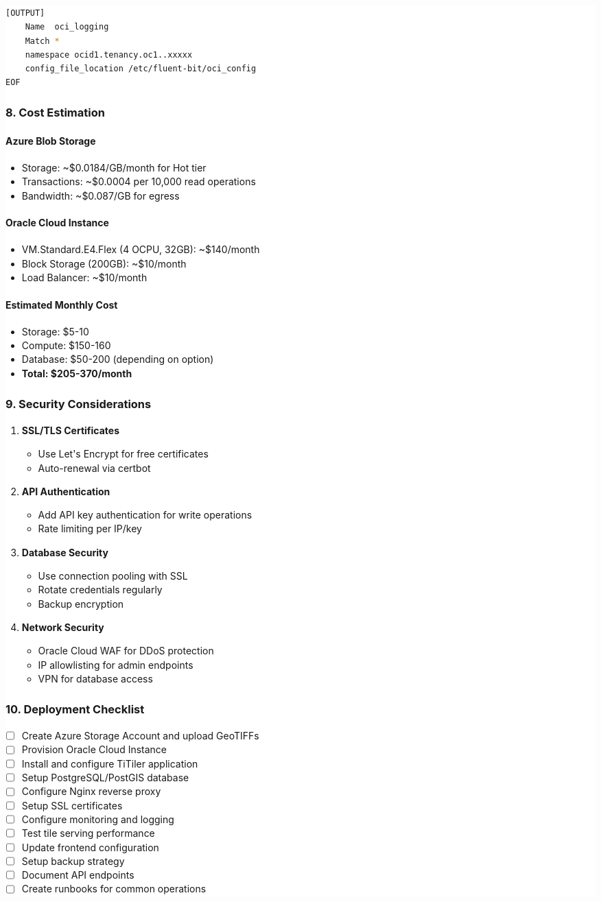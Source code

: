```bash
[OUTPUT]
    Name  oci_logging
    Match *
    namespace ocid1.tenancy.oc1..xxxxx
    config_file_location /etc/fluent-bit/oci_config
EOF
```

### 8. Cost Estimation

#### Azure Blob Storage
- Storage: ~$0.0184/GB/month for Hot tier
- Transactions: ~$0.0004 per 10,000 read operations
- Bandwidth: ~$0.087/GB for egress

#### Oracle Cloud Instance
- VM.Standard.E4.Flex (4 OCPU, 32GB): ~$140/month
- Block Storage (200GB): ~$10/month
- Load Balancer: ~$10/month

#### Estimated Monthly Cost
- Storage: $5-10
- Compute: $150-160
- Database: $50-200 (depending on option)
- **Total: $205-370/month**

### 9. Security Considerations

1. **SSL/TLS Certificates**
   - Use Let's Encrypt for free certificates
   - Auto-renewal via certbot

2. **API Authentication**
   - Add API key authentication for write operations
   - Rate limiting per IP/key

3. **Database Security**
   - Use connection pooling with SSL
   - Rotate credentials regularly
   - Backup encryption

4. **Network Security**
   - Oracle Cloud WAF for DDoS protection
   - IP allowlisting for admin endpoints
   - VPN for database access

### 10. Deployment Checklist

- [ ] Create Azure Storage Account and upload GeoTIFFs
- [ ] Provision Oracle Cloud Instance
- [ ] Install and configure TiTiler application
- [ ] Setup PostgreSQL/PostGIS database
- [ ] Configure Nginx reverse proxy
- [ ] Setup SSL certificates
- [ ] Configure monitoring and logging
- [ ] Test tile serving performance
- [ ] Update frontend configuration
- [ ] Setup backup strategy
- [ ] Document API endpoints
- [ ] Create runbooks for common operations
